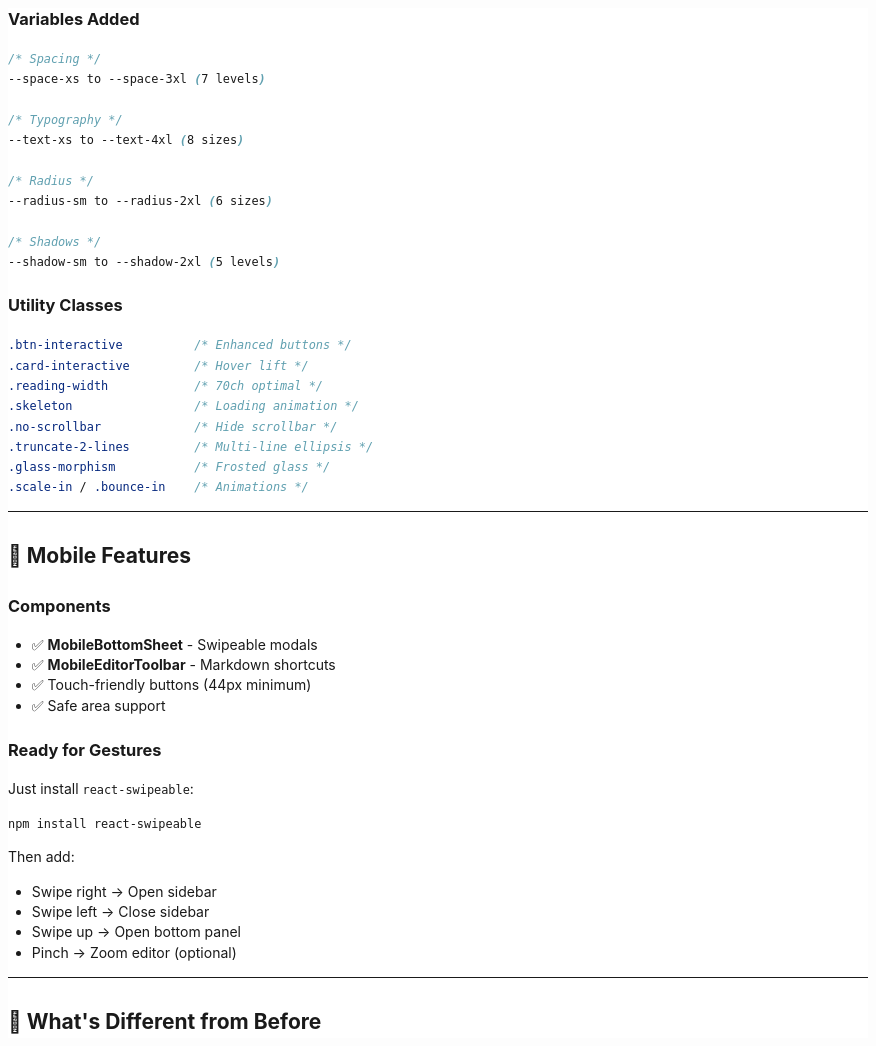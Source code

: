 ### Variables Added
```css
/* Spacing */
--space-xs to --space-3xl (7 levels)

/* Typography */
--text-xs to --text-4xl (8 sizes)

/* Radius */
--radius-sm to --radius-2xl (6 sizes)

/* Shadows */
--shadow-sm to --shadow-2xl (5 levels)
```

### Utility Classes
```css
.btn-interactive          /* Enhanced buttons */
.card-interactive         /* Hover lift */
.reading-width            /* 70ch optimal */
.skeleton                 /* Loading animation */
.no-scrollbar             /* Hide scrollbar */
.truncate-2-lines         /* Multi-line ellipsis */
.glass-morphism           /* Frosted glass */
.scale-in / .bounce-in    /* Animations */
```

---

## 📱 Mobile Features

### Components
- ✅ **MobileBottomSheet** - Swipeable modals
- ✅ **MobileEditorToolbar** - Markdown shortcuts
- ✅ Touch-friendly buttons (44px minimum)
- ✅ Safe area support

### Ready for Gestures
Just install `react-swipeable`:
```bash
npm install react-swipeable
```

Then add:
- Swipe right → Open sidebar
- Swipe left → Close sidebar  
- Swipe up → Open bottom panel
- Pinch → Zoom editor (optional)

---

## 🔄 What's Different from Before
